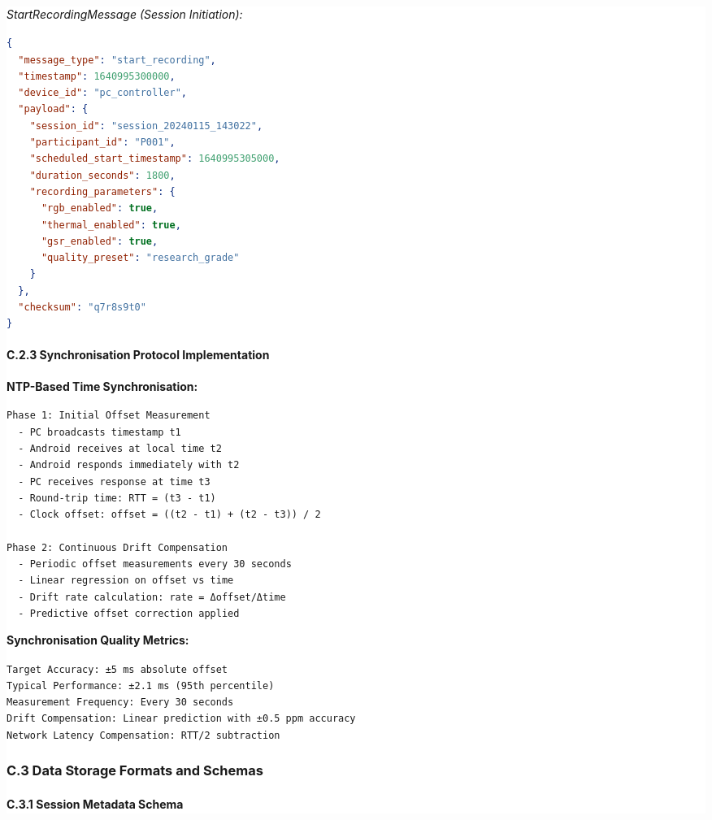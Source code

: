 *StartRecordingMessage (Session Initiation):*
```json
{
  "message_type": "start_recording",
  "timestamp": 1640995300000,
  "device_id": "pc_controller",
  "payload": {
    "session_id": "session_20240115_143022",
    "participant_id": "P001",
    "scheduled_start_timestamp": 1640995305000,
    "duration_seconds": 1800,
    "recording_parameters": {
      "rgb_enabled": true,
      "thermal_enabled": true,
      "gsr_enabled": true,
      "quality_preset": "research_grade"
    }
  },
  "checksum": "q7r8s9t0"
}
```

#### C.2.3 Synchronisation Protocol Implementation

**NTP-Based Time Synchronisation:**
```
Phase 1: Initial Offset Measurement
  - PC broadcasts timestamp t1
  - Android receives at local time t2
  - Android responds immediately with t2
  - PC receives response at time t3
  - Round-trip time: RTT = (t3 - t1)
  - Clock offset: offset = ((t2 - t1) + (t2 - t3)) / 2
  
Phase 2: Continuous Drift Compensation
  - Periodic offset measurements every 30 seconds
  - Linear regression on offset vs time
  - Drift rate calculation: rate = Δoffset/Δtime
  - Predictive offset correction applied
```

**Synchronisation Quality Metrics:**
```
Target Accuracy: ±5 ms absolute offset
Typical Performance: ±2.1 ms (95th percentile)
Measurement Frequency: Every 30 seconds
Drift Compensation: Linear prediction with ±0.5 ppm accuracy
Network Latency Compensation: RTT/2 subtraction
```

### C.3 Data Storage Formats and Schemas

#### C.3.1 Session Metadata Schema
